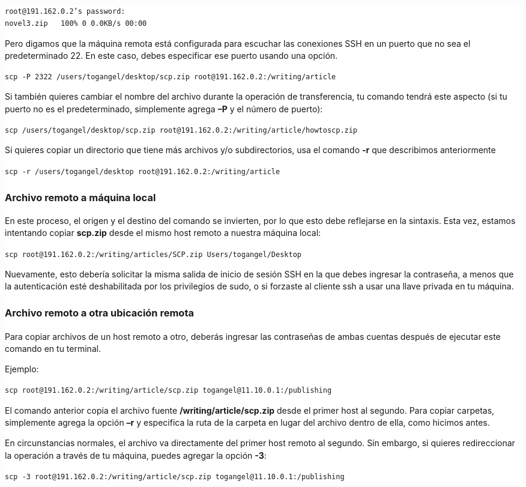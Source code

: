 ```
root@191.162.0.2’s password:
novel3.zip   100% 0 0.0KB/s 00:00
```

Pero digamos que la máquina remota está configurada para escuchar las conexiones SSH en un puerto que no sea el predeterminado 22. En este caso, debes especificar ese puerto usando una opción.

```
scp -P 2322 /users/togangel/desktop/scp.zip root@191.162.0.2:/writing/article
```

Si también quieres cambiar el nombre del archivo durante la operación de transferencia, tu comando tendrá este aspecto (si tu puerto no es el predeterminado, simplemente agrega **–P** y el número de puerto):

```
scp /users/togangel/desktop/scp.zip root@191.162.0.2:/writing/article/howtoscp.zip
```

Si quieres copiar un directorio que tiene más archivos y/o subdirectorios, usa el comando **-r** que describimos anteriormente

```
scp -r /users/togangel/desktop root@191.162.0.2:/writing/article
```

### Archivo remoto a máquina local

En este proceso, el origen y el destino del comando se invierten, por lo que esto debe reflejarse en la sintaxis. Esta vez, estamos intentando copiar **scp.zip** desde el mismo host remoto a nuestra máquina local:

```
scp root@191.162.0.2:/writing/articles/SCP.zip Users/togangel/Desktop
```

Nuevamente, esto debería solicitar la misma salida de inicio de sesión SSH en la que debes ingresar la contraseña, a menos que la autenticación esté deshabilitada por los privilegios de sudo, o si forzaste al cliente ssh a usar una llave privada en tu máquina.

### Archivo remoto a otra ubicación remota

Para copiar archivos de un host remoto a otro, deberás ingresar las contraseñas de ambas cuentas después de ejecutar este comando en tu terminal.

Ejemplo:

```
scp root@191.162.0.2:/writing/article/scp.zip togangel@11.10.0.1:/publishing
```

El comando anterior copia el archivo fuente **/writing/article/scp.zip** desde el primer host al segundo. Para copiar carpetas, simplemente agrega la opción **–r** y especifica la ruta de la carpeta en lugar del archivo dentro de ella, como hicimos antes.

En circunstancias normales, el archivo va directamente del primer host remoto al segundo. Sin embargo, si quieres redireccionar la operación a través de tu máquina, puedes agregar la opción **-3**:

```
scp -3 root@191.162.0.2:/writing/article/scp.zip togangel@11.10.0.1:/publishing
```
